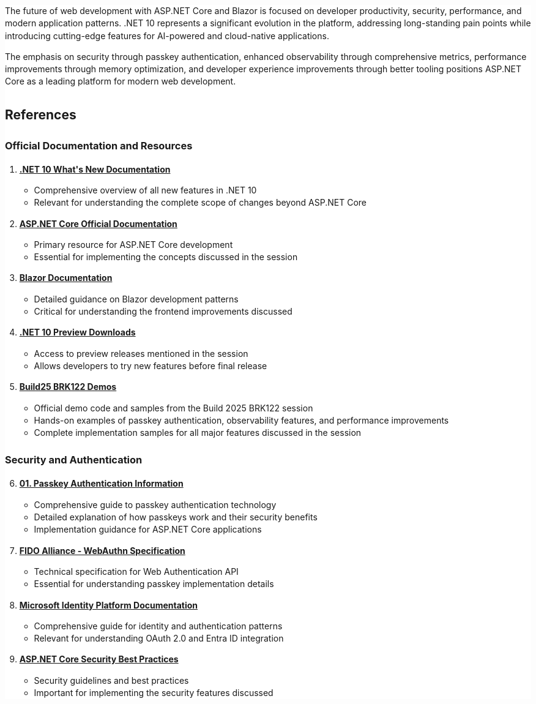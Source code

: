 The future of web development with ASP.NET Core and Blazor is focused on developer productivity, security, performance, and modern application patterns. .NET 10 represents a significant evolution in the platform, addressing long-standing pain points while introducing cutting-edge features for AI-powered and cloud-native applications.

The emphasis on security through passkey authentication, enhanced observability through comprehensive metrics, performance improvements through memory optimization, and developer experience improvements through better tooling positions ASP.NET Core as a leading platform for modern web development.

## References

### Official Documentation and Resources

1. **[.NET 10 What's New Documentation](https://docs.microsoft.com/en-us/dotnet/core/whats-new/dotnet-10)**
   - Comprehensive overview of all new features in .NET 10
   - Relevant for understanding the complete scope of changes beyond ASP.NET Core

2. **[ASP.NET Core Official Documentation](https://docs.microsoft.com/en-us/aspnet/core/)**
   - Primary resource for ASP.NET Core development
   - Essential for implementing the concepts discussed in the session

3. **[Blazor Documentation](https://docs.microsoft.com/en-us/aspnet/core/blazor/)**
   - Detailed guidance on Blazor development patterns
   - Critical for understanding the frontend improvements discussed

4. **[.NET 10 Preview Downloads](https://get.net/10)**
   - Access to preview releases mentioned in the session
   - Allows developers to try new features before final release

5. **[Build25 BRK122 Demos](https://github.com/microsoft/Build25-BRK122/?ocid=Build25_githubrepo)**
   - Official demo code and samples from the Build 2025 BRK122 session
   - Hands-on examples of passkey authentication, observability features, and performance improvements
   - Complete implementation samples for all major features discussed in the session

### Security and Authentication

6. **[01. Passkey Authentication Information](01.%20Passkey%20Authentication%20Information.md)**
   - Comprehensive guide to passkey authentication technology
   - Detailed explanation of how passkeys work and their security benefits
   - Implementation guidance for ASP.NET Core applications

7. **[FIDO Alliance - WebAuthn Specification](https://webauthn.io/)**
   - Technical specification for Web Authentication API
   - Essential for understanding passkey implementation details

8. **[Microsoft Identity Platform Documentation](https://docs.microsoft.com/en-us/azure/active-directory/develop/)**
   - Comprehensive guide for identity and authentication patterns
   - Relevant for understanding OAuth 2.0 and Entra ID integration

9. **[ASP.NET Core Security Best Practices](https://docs.microsoft.com/en-us/aspnet/core/security/)**
   - Security guidelines and best practices
   - Important for implementing the security features discussed
